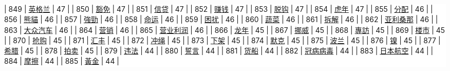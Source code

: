 | 849 | [英格兰](../hanzi-cards/英格兰.md) | 47 |
| 850 | [豁免](../hanzi-cards/豁免.md) | 47 |
| 851 | [信贷](../hanzi-cards/信贷.md) | 47 |
| 852 | [赚钱](../hanzi-cards/赚钱.md) | 47 |
| 853 | [脱钩](../hanzi-cards/脱钩.md) | 47 |
| 854 | [虎年](../hanzi-cards/虎年.md) | 47 |
| 855 | [分配](../hanzi-cards/分配.md) | 46 |
| 856 | [熊貓](../hanzi-cards/熊貓.md) | 46 |
| 857 | [強勁](../hanzi-cards/強勁.md) | 46 |
| 858 | [命运](../hanzi-cards/命运.md) | 46 |
| 859 | [困扰](../hanzi-cards/困扰.md) | 46 |
| 860 | [蔬菜](../hanzi-cards/蔬菜.md) | 46 |
| 861 | [拆解](../hanzi-cards/拆解.md) | 46 |
| 862 | [亚利桑那](../hanzi-cards/亚利桑那.md) | 46 |
| 863 | [大众汽车](../hanzi-cards/大众汽车.md) | 46 |
| 864 | [营销](../hanzi-cards/营销.md) | 46 |
| 865 | [营业利润](../hanzi-cards/营业利润.md) | 46 |
| 866 | [龙年](../hanzi-cards/龙年.md) | 45 |
| 867 | [挪威](../hanzi-cards/挪威.md) | 45 |
| 868 | [專訪](../hanzi-cards/專訪.md) | 45 |
| 869 | [楼市](../hanzi-cards/楼市.md) | 45 |
| 870 | [抢购](../hanzi-cards/抢购.md) | 45 |
| 871 | [汇丰](../hanzi-cards/汇丰.md) | 45 |
| 872 | [冲绳](../hanzi-cards/冲绳.md) | 45 |
| 873 | [下架](../hanzi-cards/下架.md) | 45 |
| 874 | [默克](../hanzi-cards/默克.md) | 45 |
| 875 | [波兰](../hanzi-cards/波兰.md) | 45 |
| 876 | [镍](../hanzi-cards/镍.md) | 45 |
| 877 | [希腊](../hanzi-cards/希腊.md) | 45 |
| 878 | [拍卖](../hanzi-cards/拍卖.md) | 45 |
| 879 | [违法](../hanzi-cards/违法.md) | 44 |
| 880 | [誓言](../hanzi-cards/誓言.md) | 44 |
| 881 | [货船](../hanzi-cards/货船.md) | 44 |
| 882 | [冠病病毒](../hanzi-cards/冠病病毒.md) | 44 |
| 883 | [日本航空](../hanzi-cards/日本航空.md) | 44 |
| 884 | [摩擦](../hanzi-cards/摩擦.md) | 44 |
| 885 | [黃金](../hanzi-cards/黃金.md) | 44 |